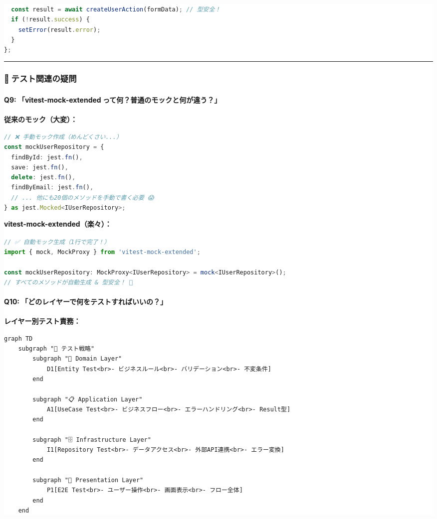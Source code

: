 ```typescript
  const result = await createUserAction(formData); // 型安全！
  if (!result.success) {
    setError(result.error);
  }
};
```

---

### 🧪 テスト関連の疑問

#### Q9: 「vitest-mock-extended って何？普通のモックと何が違う？」

**従来のモック（大変）：**

```typescript
// ❌ 手動モック作成（めんどくさい...）
const mockUserRepository = {
  findById: jest.fn(),
  save: jest.fn(),
  delete: jest.fn(),
  findByEmail: jest.fn(),
  // ... 他にも20個のメソッドを手動で書く必要 😱
} as jest.Mocked<IUserRepository>;
```

**vitest-mock-extended（楽々）：**

```typescript
// ✅ 自動モック生成（1行で完了！）
import { mock, MockProxy } from 'vitest-mock-extended';

const mockUserRepository: MockProxy<IUserRepository> = mock<IUserRepository>();
// すべてのメソッドが自動生成 & 型安全！ 🎉
```

#### Q10: 「どのレイヤーで何をテストすればいいの？」

**レイヤー別テスト責務：**

```mermaid
graph TD
    subgraph "🧪 テスト戦略"
        subgraph "🧠 Domain Layer"
            D1[Entity Test<br>- ビジネスルール<br>- バリデーション<br>- 不変条件]
        end
        
        subgraph "📋 Application Layer"
            A1[UseCase Test<br>- ビジネスフロー<br>- エラーハンドリング<br>- Result型]
        end
        
        subgraph "🗄️ Infrastructure Layer"
            I1[Repository Test<br>- データアクセス<br>- 外部API連携<br>- エラー変換]
        end
        
        subgraph "📱 Presentation Layer"
            P1[E2E Test<br>- ユーザー操作<br>- 画面表示<br>- フロー全体]
        end
    end
```
